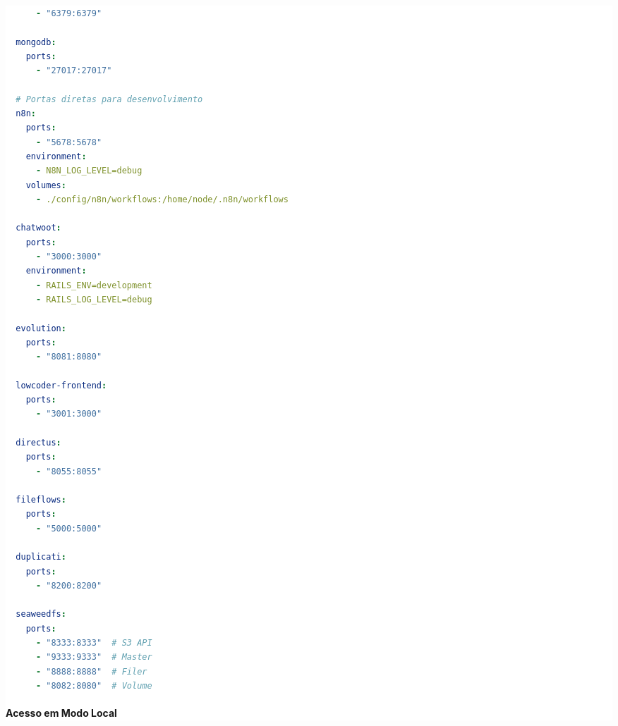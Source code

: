```yaml
      - "6379:6379"

  mongodb:
    ports:
      - "27017:27017"

  # Portas diretas para desenvolvimento
  n8n:
    ports:
      - "5678:5678"
    environment:
      - N8N_LOG_LEVEL=debug
    volumes:
      - ./config/n8n/workflows:/home/node/.n8n/workflows

  chatwoot:
    ports:
      - "3000:3000"
    environment:
      - RAILS_ENV=development
      - RAILS_LOG_LEVEL=debug

  evolution:
    ports:
      - "8081:8080"

  lowcoder-frontend:
    ports:
      - "3001:3000"

  directus:
    ports:
      - "8055:8055"

  fileflows:
    ports:
      - "5000:5000"

  duplicati:
    ports:
      - "8200:8200"

  seaweedfs:
    ports:
      - "8333:8333"  # S3 API
      - "9333:9333"  # Master
      - "8888:8888"  # Filer
      - "8082:8080"  # Volume
```

#### Acesso em Modo Local
